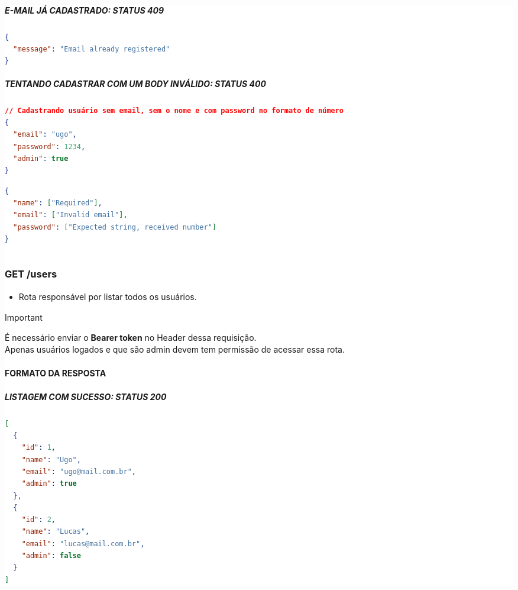 ##### E-MAIL JÁ CADASTRADO: STATUS 409

```json
{
  "message": "Email already registered"
}
```

##### TENTANDO CADASTRAR COM UM BODY INVÁLIDO: STATUS 400

```json
// Cadastrando usuário sem email, sem o nome e com password no formato de número
{
  "email": "ugo",
  "password": 1234,
  "admin": true
}
```

```json
{
  "name": ["Required"],
  "email": ["Invalid email"],
  "password": ["Expected string, received number"]
}
```


#

### **GET /users**


- Rota responsável por listar todos os usuários.  

> [!IMPORTANT]
> É necessário enviar o **Bearer token** no Header dessa requisição.  
> Apenas usuários logados e que são admin devem tem permissão de acessar essa rota.  


#### FORMATO DA RESPOSTA


##### LISTAGEM COM SUCESSO: STATUS 200

```json
[
  {
    "id": 1,
    "name": "Ugo",
    "email": "ugo@mail.com.br",
    "admin": true
  },
  {
    "id": 2,
    "name": "Lucas",
    "email": "lucas@mail.com.br",
    "admin": false
  }
]
```
